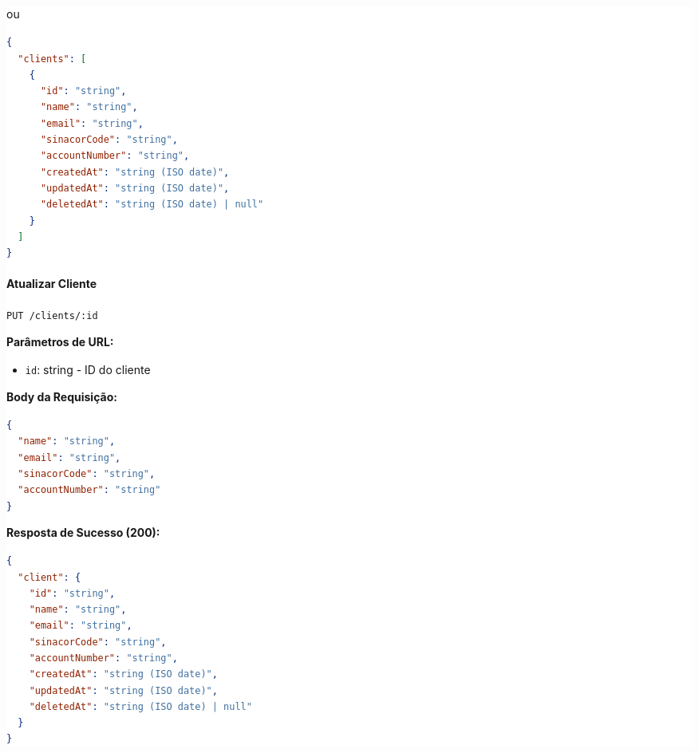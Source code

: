 ou

```json
{
  "clients": [
    {
      "id": "string",
      "name": "string",
      "email": "string",
      "sinacorCode": "string",
      "accountNumber": "string",
      "createdAt": "string (ISO date)",
      "updatedAt": "string (ISO date)",
      "deletedAt": "string (ISO date) | null"
    }
  ]
}
```

#### Atualizar Cliente

```http
PUT /clients/:id
```

**Parâmetros de URL:**

- `id`: string - ID do cliente

**Body da Requisição:**

```json
{
  "name": "string",
  "email": "string",
  "sinacorCode": "string",
  "accountNumber": "string"
}
```

**Resposta de Sucesso (200):**

```json
{
  "client": {
    "id": "string",
    "name": "string",
    "email": "string",
    "sinacorCode": "string",
    "accountNumber": "string",
    "createdAt": "string (ISO date)",
    "updatedAt": "string (ISO date)",
    "deletedAt": "string (ISO date) | null"
  }
}
```
